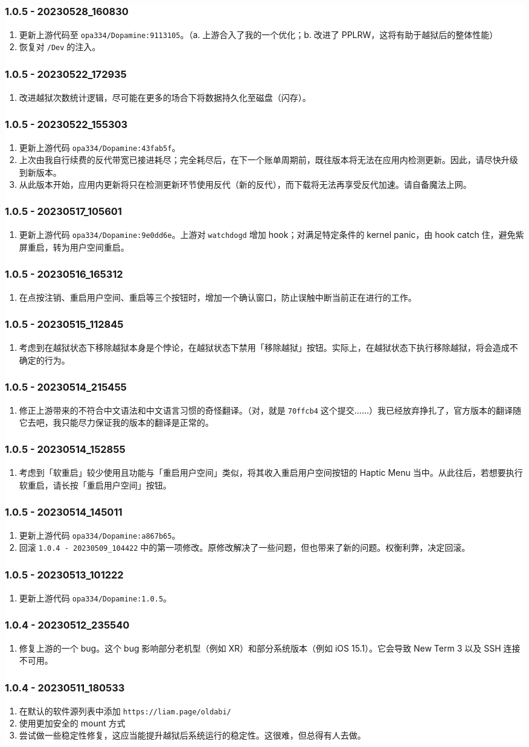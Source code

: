 ### 1.0.5 - 20230528_160830

1. 更新上游代码至 `opa334/Dopamine:9113105`。（a. 上游合入了我的一个优化；b. 改进了 PPLRW，这将有助于越狱后的整体性能）
2. 恢复对 `/Dev` 的注入。

### 1.0.5 - 20230522_172935

1. 改进越狱次数统计逻辑，尽可能在更多的场合下将数据持久化至磁盘（闪存）。

### 1.0.5 - 20230522_155303

1. 更新上游代码 `opa334/Dopamine:43fab5f`。
2. 上次由我自行续费的反代带宽已接进耗尽；完全耗尽后，在下一个账单周期前，既往版本将无法在应用内检测更新。因此，请尽快升级到新版本。
3. 从此版本开始，应用内更新将只在检测更新环节使用反代（新的反代），而下载将无法再享受反代加速。请自备魔法上网。

### 1.0.5 - 20230517_105601

1. 更新上游代码 `opa334/Dopamine:9e0dd6e`。上游对 `watchdogd` 增加 hook；对满足特定条件的 kernel panic，由 hook catch 住，避免紫屏重启，转为用户空间重启。

### 1.0.5 - 20230516_165312

1. 在点按注销、重启用户空间、重启等三个按钮时，增加一个确认窗口，防止误触中断当前正在进行的工作。

### 1.0.5 - 20230515_112845

1. 考虑到在越狱状态下移除越狱本身是个悖论，在越狱状态下禁用「移除越狱」按钮。实际上，在越狱状态下执行移除越狱，将会造成不确定的行为。

### 1.0.5 - 20230514_215455

1. 修正上游带来的不符合中文语法和中文语言习惯的奇怪翻译。（对，就是 `70ffcb4` 这个提交……）我已经放弃挣扎了，官方版本的翻译随它去吧，我只能尽力保证我的版本的翻译是正常的。

### 1.0.5 - 20230514_152855

1. 考虑到「软重启」较少使用且功能与「重启用户空间」类似，将其收入重启用户空间按钮的 Haptic Menu 当中。从此往后，若想要执行软重启，请长按「重启用户空间」按钮。

### 1.0.5 - 20230514_145011

1. 更新上游代码 `opa334/Dopamine:a867b65`。
2. 回滚 `1.0.4 - 20230509_104422` 中的第一项修改。原修改解决了一些问题，但也带来了新的问题。权衡利弊，决定回滚。

### 1.0.5 - 20230513_101222

1. 更新上游代码 `opa334/Dopamine:1.0.5`。

### 1.0.4 - 20230512_235540

1. 修复上游的一个 bug。这个 bug 影响部分老机型（例如 XR）和部分系统版本（例如 iOS 15.1）。它会导致 New Term 3 以及 SSH 连接不可用。

### 1.0.4 - 20230511_180533

1. 在默认的软件源列表中添加 `https://liam.page/oldabi/`
2. 使用更加安全的 mount 方式
3. 尝试做一些稳定性修复，这应当能提升越狱后系统运行的稳定性。这很难，但总得有人去做。
